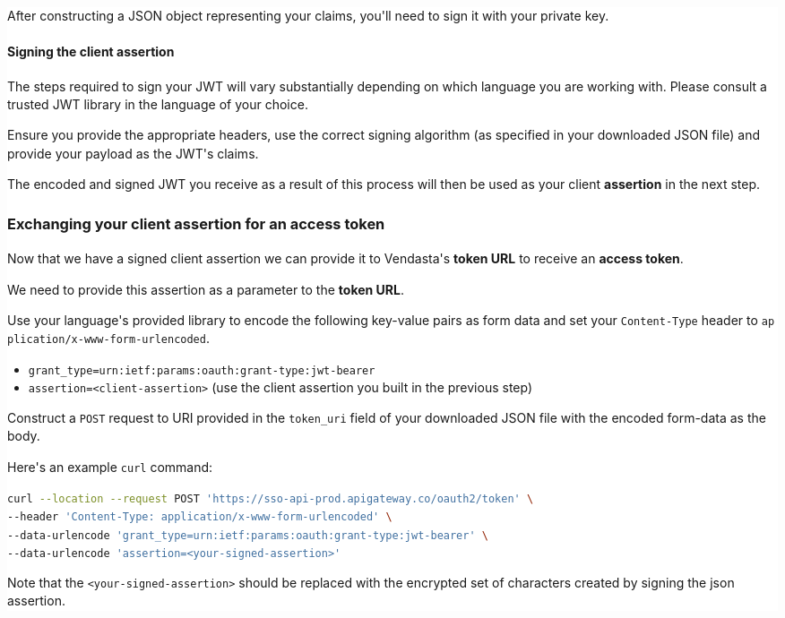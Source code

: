 After constructing a JSON object representing your claims, you'll need to sign it with your private key.

#### Signing the client assertion

The steps required to sign your JWT will vary substantially depending on which 
language you are working with. Please consult a trusted JWT library in the language of your choice.

Ensure you provide the appropriate headers, use the correct signing algorithm (as specified in your downloaded JSON file) and provide your payload as the JWT's claims. 

The encoded and signed JWT you receive as a result of this process will then be used as your client **assertion** in the next step.

### Exchanging your client assertion for an access token

Now that we have a signed client assertion we can provide it to Vendasta's **token URL** to receive an **access token**.

We need to provide this assertion as a parameter to the **token URL**.

Use your language's provided library to encode the following key-value pairs as form data and set your `Content-Type` header to `application/x-www-form-urlencoded`.

* `grant_type=urn:ietf:params:oauth:grant-type:jwt-bearer`
* `assertion=<client-assertion>` (use the client assertion you built in the previous step)

Construct a `POST` request to URI provided in the `token_uri` field of your downloaded JSON file with the encoded form-data as the body.

Here's an example `curl` command:

```sh
curl --location --request POST 'https://sso-api-prod.apigateway.co/oauth2/token' \
--header 'Content-Type: application/x-www-form-urlencoded' \
--data-urlencode 'grant_type=urn:ietf:params:oauth:grant-type:jwt-bearer' \
--data-urlencode 'assertion=<your-signed-assertion>'
```
Note that the `<your-signed-assertion>` should be replaced with the encrypted set of characters created by signing the json assertion.
